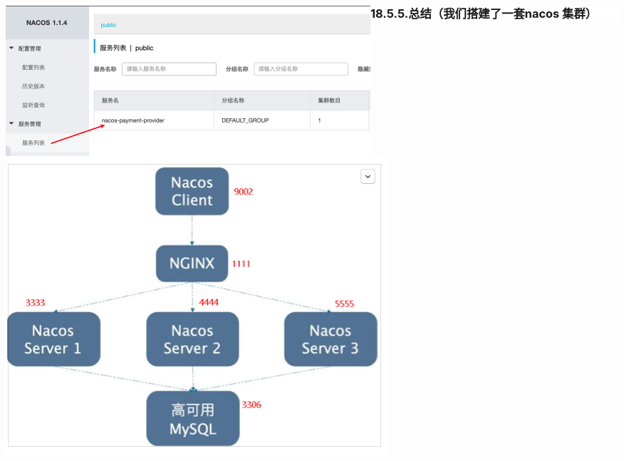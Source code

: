 <img src="./img/image-20220615211604177.png" alt="image-20220615211604177" style="zoom:50%;" align=left />



### 18.5.5.总结（我们搭建了一套nacos 集群）

<img src="./img/image-20220615211757118.png" alt="image-20220615211757118" style="zoom:100%;" align=left  />

